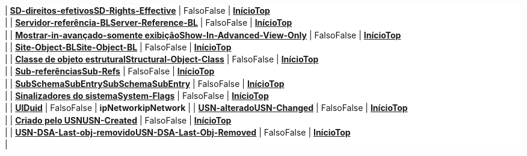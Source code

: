 | [<span data-ttu-id="5ae52-397">**SD-direitos-efetivos**</span><span class="sxs-lookup"><span data-stu-id="5ae52-397">**SD-Rights-Effective**</span></span>](a-sdrightseffective.md)                          | <span data-ttu-id="5ae52-398">Falso</span><span class="sxs-lookup"><span data-stu-id="5ae52-398">False</span></span>     | [<span data-ttu-id="5ae52-399">**Início**</span><span class="sxs-lookup"><span data-stu-id="5ae52-399">**Top**</span></span>](c-top.md)<br/>               |
| [<span data-ttu-id="5ae52-400">**Servidor-referência-BL**</span><span class="sxs-lookup"><span data-stu-id="5ae52-400">**Server-Reference-BL**</span></span>](a-serverreferencebl.md)                          | <span data-ttu-id="5ae52-401">Falso</span><span class="sxs-lookup"><span data-stu-id="5ae52-401">False</span></span>     | [<span data-ttu-id="5ae52-402">**Início**</span><span class="sxs-lookup"><span data-stu-id="5ae52-402">**Top**</span></span>](c-top.md)<br/>               |
| [<span data-ttu-id="5ae52-403">**Mostrar-in-avançado-somente exibição**</span><span class="sxs-lookup"><span data-stu-id="5ae52-403">**Show-In-Advanced-View-Only**</span></span>](a-showinadvancedviewonly.md)              | <span data-ttu-id="5ae52-404">Falso</span><span class="sxs-lookup"><span data-stu-id="5ae52-404">False</span></span>     | [<span data-ttu-id="5ae52-405">**Início**</span><span class="sxs-lookup"><span data-stu-id="5ae52-405">**Top**</span></span>](c-top.md)<br/>               |
| [<span data-ttu-id="5ae52-406">**Site-Object-BL**</span><span class="sxs-lookup"><span data-stu-id="5ae52-406">**Site-Object-BL**</span></span>](a-siteobjectbl.md)                                    | <span data-ttu-id="5ae52-407">Falso</span><span class="sxs-lookup"><span data-stu-id="5ae52-407">False</span></span>     | [<span data-ttu-id="5ae52-408">**Início**</span><span class="sxs-lookup"><span data-stu-id="5ae52-408">**Top**</span></span>](c-top.md)<br/>               |
| [<span data-ttu-id="5ae52-409">**Classe de objeto estrutural**</span><span class="sxs-lookup"><span data-stu-id="5ae52-409">**Structural-Object-Class**</span></span>](a-structuralobjectclass.md)                  | <span data-ttu-id="5ae52-410">Falso</span><span class="sxs-lookup"><span data-stu-id="5ae52-410">False</span></span>     | [<span data-ttu-id="5ae52-411">**Início**</span><span class="sxs-lookup"><span data-stu-id="5ae52-411">**Top**</span></span>](c-top.md)<br/>               |
| [<span data-ttu-id="5ae52-412">**Sub-referências**</span><span class="sxs-lookup"><span data-stu-id="5ae52-412">**Sub-Refs**</span></span>](a-subrefs.md)                                               | <span data-ttu-id="5ae52-413">Falso</span><span class="sxs-lookup"><span data-stu-id="5ae52-413">False</span></span>     | [<span data-ttu-id="5ae52-414">**Início**</span><span class="sxs-lookup"><span data-stu-id="5ae52-414">**Top**</span></span>](c-top.md)<br/>               |
| [<span data-ttu-id="5ae52-415">**SubSchemaSubEntry**</span><span class="sxs-lookup"><span data-stu-id="5ae52-415">**SubSchemaSubEntry**</span></span>](a-subschemasubentry.md)                            | <span data-ttu-id="5ae52-416">Falso</span><span class="sxs-lookup"><span data-stu-id="5ae52-416">False</span></span>     | [<span data-ttu-id="5ae52-417">**Início**</span><span class="sxs-lookup"><span data-stu-id="5ae52-417">**Top**</span></span>](c-top.md)<br/>               |
| [<span data-ttu-id="5ae52-418">**Sinalizadores do sistema**</span><span class="sxs-lookup"><span data-stu-id="5ae52-418">**System-Flags**</span></span>](a-systemflags.md)                                       | <span data-ttu-id="5ae52-419">Falso</span><span class="sxs-lookup"><span data-stu-id="5ae52-419">False</span></span>     | [<span data-ttu-id="5ae52-420">**Início**</span><span class="sxs-lookup"><span data-stu-id="5ae52-420">**Top**</span></span>](c-top.md)<br/>               |
| [<span data-ttu-id="5ae52-421">**UID**</span><span class="sxs-lookup"><span data-stu-id="5ae52-421">**uid**</span></span>](a-uid.md)                                                        | <span data-ttu-id="5ae52-422">Falso</span><span class="sxs-lookup"><span data-stu-id="5ae52-422">False</span></span>     | <span data-ttu-id="5ae52-423">**ipNetwork**</span><span class="sxs-lookup"><span data-stu-id="5ae52-423">**ipNetwork**</span></span>                                 |
| [<span data-ttu-id="5ae52-424">**USN-alterado**</span><span class="sxs-lookup"><span data-stu-id="5ae52-424">**USN-Changed**</span></span>](a-usnchanged.md)                                         | <span data-ttu-id="5ae52-425">Falso</span><span class="sxs-lookup"><span data-stu-id="5ae52-425">False</span></span>     | [<span data-ttu-id="5ae52-426">**Início**</span><span class="sxs-lookup"><span data-stu-id="5ae52-426">**Top**</span></span>](c-top.md)<br/>               |
| [<span data-ttu-id="5ae52-427">**Criado pelo USN**</span><span class="sxs-lookup"><span data-stu-id="5ae52-427">**USN-Created**</span></span>](a-usncreated.md)                                         | <span data-ttu-id="5ae52-428">Falso</span><span class="sxs-lookup"><span data-stu-id="5ae52-428">False</span></span>     | [<span data-ttu-id="5ae52-429">**Início**</span><span class="sxs-lookup"><span data-stu-id="5ae52-429">**Top**</span></span>](c-top.md)<br/>               |
| [<span data-ttu-id="5ae52-430">**USN-DSA-Last-obj-removido**</span><span class="sxs-lookup"><span data-stu-id="5ae52-430">**USN-DSA-Last-Obj-Removed**</span></span>](a-usndsalastobjremoved.md)                  | <span data-ttu-id="5ae52-431">Falso</span><span class="sxs-lookup"><span data-stu-id="5ae52-431">False</span></span>     | [<span data-ttu-id="5ae52-432">**Início**</span><span class="sxs-lookup"><span data-stu-id="5ae52-432">**Top**</span></span>](c-top.md)<br/>               |